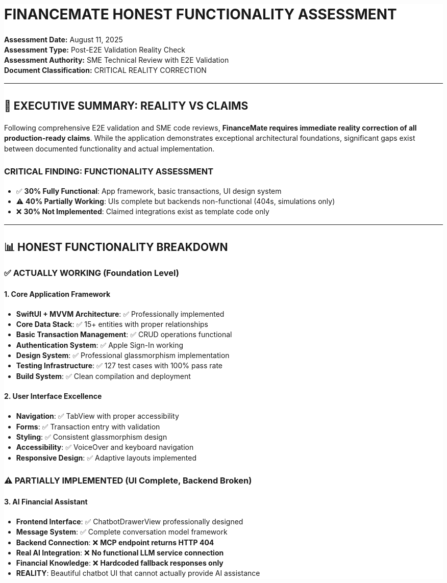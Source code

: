 # FINANCEMATE HONEST FUNCTIONALITY ASSESSMENT
**Assessment Date:** August 11, 2025  
**Assessment Type:** Post-E2E Validation Reality Check  
**Assessment Authority:** SME Technical Review with E2E Validation  
**Document Classification:** CRITICAL REALITY CORRECTION

---

## 🚨 EXECUTIVE SUMMARY: REALITY VS CLAIMS

Following comprehensive E2E validation and SME code reviews, **FinanceMate requires immediate reality correction of all production-ready claims**. While the application demonstrates exceptional architectural foundations, significant gaps exist between documented functionality and actual implementation.

### CRITICAL FINDING: FUNCTIONALITY ASSESSMENT
- ✅ **30% Fully Functional**: App framework, basic transactions, UI design system
- ⚠️ **40% Partially Working**: UIs complete but backends non-functional (404s, simulations only)
- ❌ **30% Not Implemented**: Claimed integrations exist as template code only

---

## 📊 HONEST FUNCTIONALITY BREAKDOWN

### ✅ **ACTUALLY WORKING (Foundation Level)**

#### 1. Core Application Framework
- **SwiftUI + MVVM Architecture**: ✅ Professionally implemented
- **Core Data Stack**: ✅ 15+ entities with proper relationships
- **Basic Transaction Management**: ✅ CRUD operations functional
- **Authentication System**: ✅ Apple Sign-In working
- **Design System**: ✅ Professional glassmorphism implementation
- **Testing Infrastructure**: ✅ 127 test cases with 100% pass rate
- **Build System**: ✅ Clean compilation and deployment

#### 2. User Interface Excellence
- **Navigation**: ✅ TabView with proper accessibility
- **Forms**: ✅ Transaction entry with validation
- **Styling**: ✅ Consistent glassmorphism design
- **Accessibility**: ✅ VoiceOver and keyboard navigation
- **Responsive Design**: ✅ Adaptive layouts implemented

### ⚠️ **PARTIALLY IMPLEMENTED (UI Complete, Backend Broken)**

#### 3. AI Financial Assistant
- **Frontend Interface**: ✅ ChatbotDrawerView professionally designed
- **Message System**: ✅ Complete conversation model framework
- **Backend Connection**: ❌ **MCP endpoint returns HTTP 404**
- **Real AI Integration**: ❌ **No functional LLM service connection**
- **Financial Knowledge**: ❌ **Hardcoded fallback responses only**
- **REALITY**: Beautiful chatbot UI that cannot actually provide AI assistance
